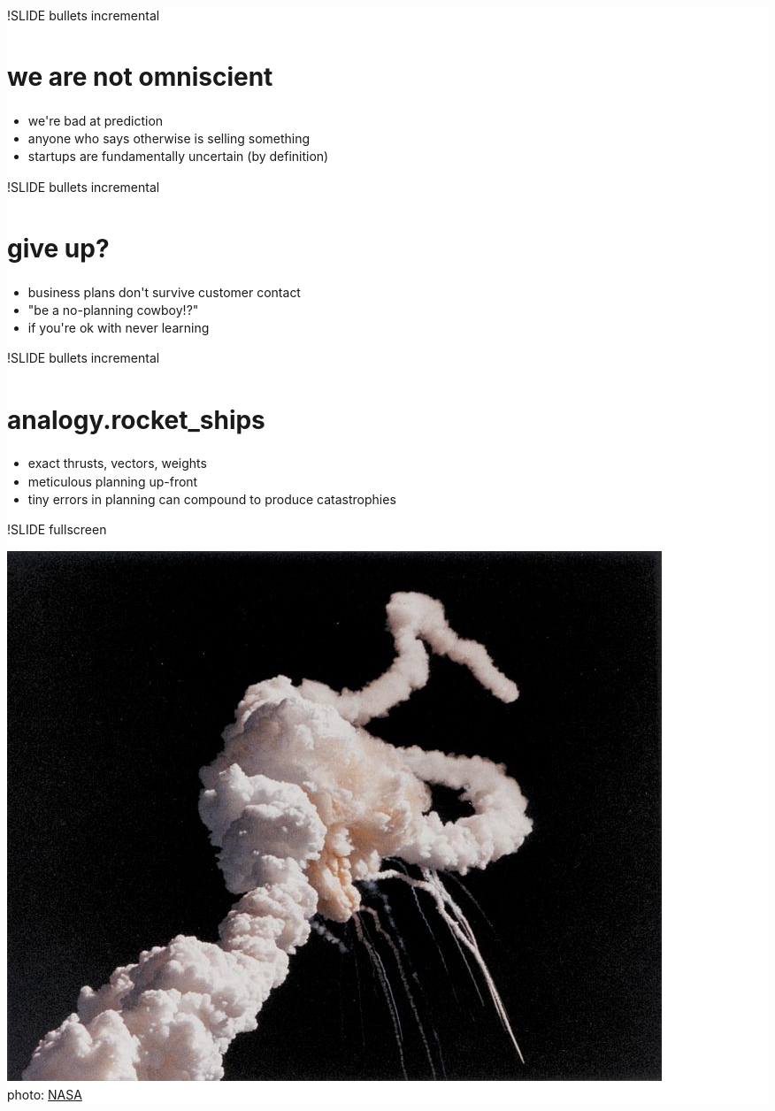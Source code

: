 !SLIDE bullets incremental
# we are not omniscient #

* we're bad at prediction
* anyone who says otherwise is selling something
* startups are fundamentally uncertain (by definition)

!SLIDE bullets incremental
# give up? #

* business plans don't survive customer contact
* "be a no-planning cowboy!?"
* if you're ok with never learning

!SLIDE bullets incremental
# analogy.rocket_ships #

* exact thrusts, vectors, weights
* meticulous planning up-front
* tiny errors in planning can compound to produce catastrophies

!SLIDE fullscreen

<img src="740px-Challenger_explosion.jpg">
<br />
<div class="photo-credits">
	photo: <a href="http://en.wikipedia.org/wiki/File:Challenger_explosion.jpg">NASA</a>
</div>
